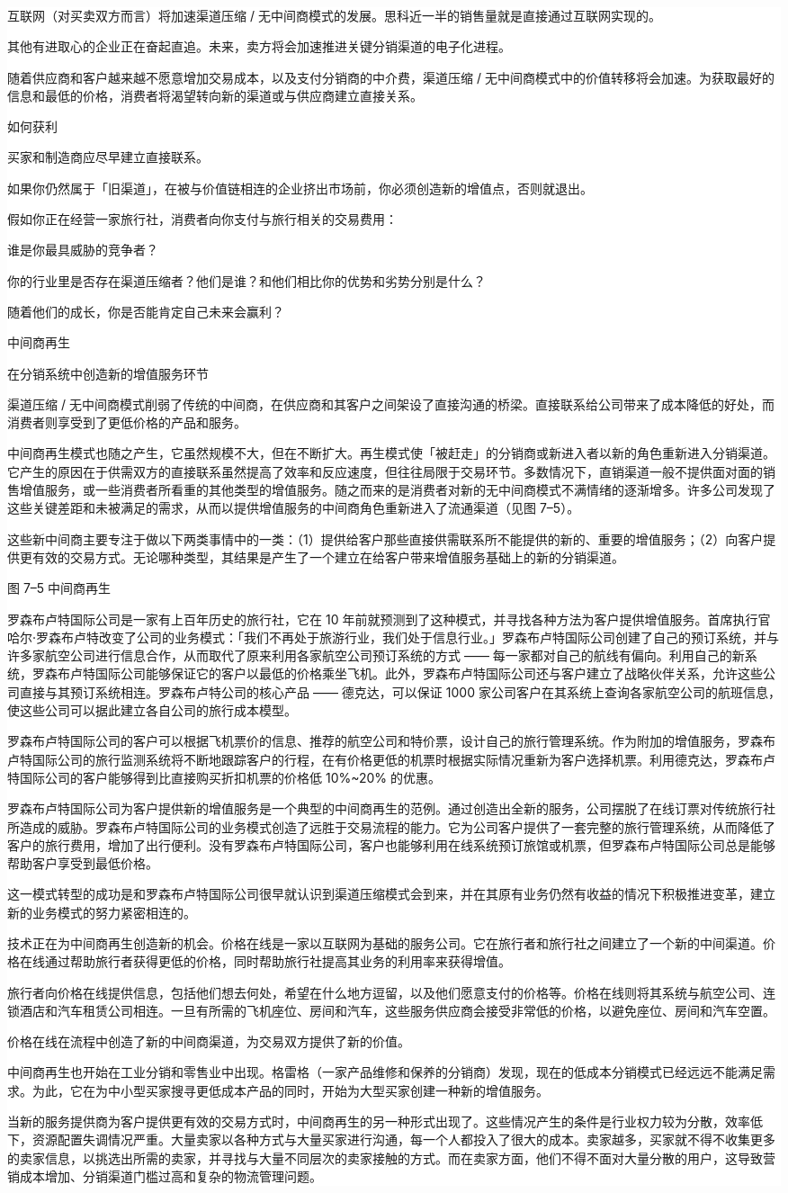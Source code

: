 互联网（对买卖双方而言）将加速渠道压缩 / 无中间商模式的发展。思科近一半的销售量就是直接通过互联网实现的。

其他有进取心的企业正在奋起直追。未来，卖方将会加速推进关键分销渠道的电子化进程。

随着供应商和客户越来越不愿意增加交易成本，以及支付分销商的中介费，渠道压缩 / 无中间商模式中的价值转移将会加速。为获取最好的信息和最低的价格，消费者将渴望转向新的渠道或与供应商建立直接关系。

如何获利

买家和制造商应尽早建立直接联系。

如果你仍然属于「旧渠道」，在被与价值链相连的企业挤出市场前，你必须创造新的增值点，否则就退出。

假如你正在经营一家旅行社，消费者向你支付与旅行相关的交易费用：

谁是你最具威胁的竞争者？

你的行业里是否存在渠道压缩者？他们是谁？和他们相比你的优势和劣势分别是什么？

随着他们的成长，你是否能肯定自己未来会赢利？

中间商再生

在分销系统中创造新的增值服务环节

渠道压缩 / 无中间商模式削弱了传统的中间商，在供应商和其客户之间架设了直接沟通的桥梁。直接联系给公司带来了成本降低的好处，而消费者则享受到了更低价格的产品和服务。

中间商再生模式也随之产生，它虽然规模不大，但在不断扩大。再生模式使「被赶走」的分销商或新进入者以新的角色重新进入分销渠道。它产生的原因在于供需双方的直接联系虽然提高了效率和反应速度，但往往局限于交易环节。多数情况下，直销渠道一般不提供面对面的销售增值服务，或一些消费者所看重的其他类型的增值服务。随之而来的是消费者对新的无中间商模式不满情绪的逐渐增多。许多公司发现了这些关键差距和未被满足的需求，从而以提供增值服务的中间商角色重新进入了流通渠道（见图 7–5）。

这些新中间商主要专注于做以下两类事情中的一类：（1）提供给客户那些直接供需联系所不能提供的新的、重要的增值服务；（2）向客户提供更有效的交易方式。无论哪种类型，其结果是产生了一个建立在给客户带来增值服务基础上的新的分销渠道。

图 7–5 中间商再生

罗森布卢特国际公司是一家有上百年历史的旅行社，它在 10 年前就预测到了这种模式，并寻找各种方法为客户提供增值服务。首席执行官哈尔·罗森布卢特改变了公司的业务模式：「我们不再处于旅游行业，我们处于信息行业。」罗森布卢特国际公司创建了自己的预订系统，并与许多家航空公司进行信息合作，从而取代了原来利用各家航空公司预订系统的方式 —— 每一家都对自己的航线有偏向。利用自己的新系统，罗森布卢特国际公司能够保证它的客户以最低的价格乘坐飞机。此外，罗森布卢特国际公司还与客户建立了战略伙伴关系，允许这些公司直接与其预订系统相连。罗森布卢特公司的核心产品 —— 德克达，可以保证 1000 家公司客户在其系统上查询各家航空公司的航班信息，使这些公司可以据此建立各自公司的旅行成本模型。

罗森布卢特国际公司的客户可以根据飞机票价的信息、推荐的航空公司和特价票，设计自己的旅行管理系统。作为附加的增值服务，罗森布卢特国际公司的旅行监测系统将不断地跟踪客户的行程，在有价格更低的机票时根据实际情况重新为客户选择机票。利用德克达，罗森布卢特国际公司的客户能够得到比直接购买折扣机票的价格低 10%~20% 的优惠。

罗森布卢特国际公司为客户提供新的增值服务是一个典型的中间商再生的范例。通过创造出全新的服务，公司摆脱了在线订票对传统旅行社所造成的威胁。罗森布卢特国际公司的业务模式创造了远胜于交易流程的能力。它为公司客户提供了一套完整的旅行管理系统，从而降低了客户的旅行费用，增加了出行便利。没有罗森布卢特国际公司，客户也能够利用在线系统预订旅馆或机票，但罗森布卢特国际公司总是能够帮助客户享受到最低价格。

这一模式转型的成功是和罗森布卢特国际公司很早就认识到渠道压缩模式会到来，并在其原有业务仍然有收益的情况下积极推进变革，建立新的业务模式的努力紧密相连的。

技术正在为中间商再生创造新的机会。价格在线是一家以互联网为基础的服务公司。它在旅行者和旅行社之间建立了一个新的中间渠道。价格在线通过帮助旅行者获得更低的价格，同时帮助旅行社提高其业务的利用率来获得增值。

旅行者向价格在线提供信息，包括他们想去何处，希望在什么地方逗留，以及他们愿意支付的价格等。价格在线则将其系统与航空公司、连锁酒店和汽车租赁公司相连。一旦有所需的飞机座位、房间和汽车，这些服务供应商会接受非常低的价格，以避免座位、房间和汽车空置。

价格在线在流程中创造了新的中间商渠道，为交易双方提供了新的价值。

中间商再生也开始在工业分销和零售业中出现。格雷格（一家产品维修和保养的分销商）发现，现在的低成本分销模式已经远远不能满足需求。为此，它在为中小型买家搜寻更低成本产品的同时，开始为大型买家创建一种新的增值服务。

当新的服务提供商为客户提供更有效的交易方式时，中间商再生的另一种形式出现了。这些情况产生的条件是行业权力较为分散，效率低下，资源配置失调情况严重。大量卖家以各种方式与大量买家进行沟通，每一个人都投入了很大的成本。卖家越多，买家就不得不收集更多的卖家信息，以挑选出所需的卖家，并寻找与大量不同层次的卖家接触的方式。而在卖家方面，他们不得不面对大量分散的用户，这导致营销成本增加、分销渠道门槛过高和复杂的物流管理问题。

